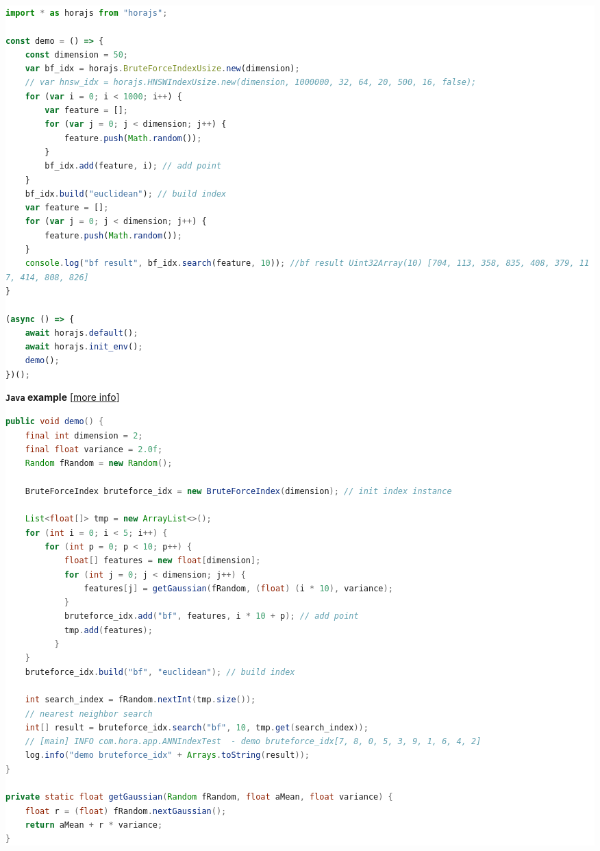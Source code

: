 ```JavaScript
import * as horajs from "horajs";

const demo = () => {
    const dimension = 50;
    var bf_idx = horajs.BruteForceIndexUsize.new(dimension);
    // var hnsw_idx = horajs.HNSWIndexUsize.new(dimension, 1000000, 32, 64, 20, 500, 16, false);
    for (var i = 0; i < 1000; i++) {
        var feature = [];
        for (var j = 0; j < dimension; j++) {
            feature.push(Math.random());
        }
        bf_idx.add(feature, i); // add point
    }
    bf_idx.build("euclidean"); // build index
    var feature = [];
    for (var j = 0; j < dimension; j++) {
        feature.push(Math.random());
    }
    console.log("bf result", bf_idx.search(feature, 10)); //bf result Uint32Array(10) [704, 113, 358, 835, 408, 379, 117, 414, 808, 826]
}

(async () => {
    await horajs.default();
    await horajs.init_env();
    demo();
})();
```

**`Java` example** [[more info](https://github.com/hora-search/hora-java)]

```Java
public void demo() {
    final int dimension = 2;
    final float variance = 2.0f;
    Random fRandom = new Random();

    BruteForceIndex bruteforce_idx = new BruteForceIndex(dimension); // init index instance

    List<float[]> tmp = new ArrayList<>();
    for (int i = 0; i < 5; i++) {
        for (int p = 0; p < 10; p++) {
            float[] features = new float[dimension];
            for (int j = 0; j < dimension; j++) {
                features[j] = getGaussian(fRandom, (float) (i * 10), variance);
            }
            bruteforce_idx.add("bf", features, i * 10 + p); // add point
            tmp.add(features);
          }
    }
    bruteforce_idx.build("bf", "euclidean"); // build index

    int search_index = fRandom.nextInt(tmp.size());
    // nearest neighbor search
    int[] result = bruteforce_idx.search("bf", 10, tmp.get(search_index));
    // [main] INFO com.hora.app.ANNIndexTest  - demo bruteforce_idx[7, 8, 0, 5, 3, 9, 1, 6, 4, 2]
    log.info("demo bruteforce_idx" + Arrays.toString(result));
}

private static float getGaussian(Random fRandom, float aMean, float variance) {
    float r = (float) fRandom.nextGaussian();
    return aMean + r * variance;
}
```
